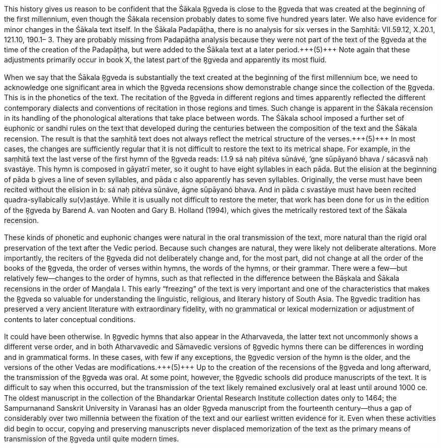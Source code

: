 This history gives us reason to be confident that the Śākala R̥gveda is close to  the R̥gveda that was created at the beginning of the first millennium, even though the Śākala recension probably dates to some five hundred years later. We also  have evidence for minor changes in the Śākala text itself. In the Śākala Padapāṭha,  there is no analysis for six verses in the Saṃhitā: VII.59.12, X.20.1, 121.10, 190.1– 3. They are probably missing from Padapāṭha analysis because they were not  part of the text of the R̥gveda at the time of the creation of the Padapāṭha, but  were added to the Śākala text at a later period.+++(5)+++ Note again that these adjustments primarily occur in book X, the latest part of the R̥gveda and apparently  its most fluid. 

When we say that the Śākala R̥gveda is substantially the text created at the  beginning of the first millennium bce, we need to acknowledge one significant  area in which the R̥gveda recensions show demonstrable change since the collection of the R̥gveda. This is in the phonetics of the text. The recitation of the  R̥gveda in different regions and times apparently reflected the different contemporary dialects and conventions of recitation in those regions and times. Such  change is apparent in the Śākala recension in its handling of the phonological  alterations that take place between words. The Śākala school imposed a further  set of euphonic or sandhi rules on the text that developed during the centuries  between the composition of the text and the Śākala recension. The result is that  the saṃhitā text does not always reflect the metrical structure of the verses.+++(5)+++ In  most cases, the changes are sufficiently regular that it is not difficult to restore the  text to its metrical shape. For example, in the saṃhitā text the last verse of the  first hymn of the R̥gveda reads: I.1.9 sá naḥ pitéva sūnávé, ’gne sūpāyanó bhava /  sácasvā naḥ svastáye. This hymn is composed in gāyatrī meter, so it ought to have  eight syllables in each pāda. But the elision at the beginning of pāda b gives a line  of seven syllables, and pāda c also apparently has seven syllables. Originally, the  verse must have been recited without the elision in b: sá naḥ pitéva sūnáve, ágne  sūpāyanó bhava. And in pāda c svastáye must have been recited quadra-syllabically su(v)astáye. While it is usually not difficult to restore the meter, that work  has been done for us in the edition of the R̥gveda by Barend A. van Nooten and  Gary B. Holland (1994), which gives the metrically restored text of the Śākala  recension. 

These kinds of phonetic and euphonic changes were natural in the oral transmission of the text, more natural than the rigid oral preservation of the text after  the Vedic period. Because such changes are natural, they were likely not deliberate alterations. More importantly, the reciters of the R̥gveda did not deliberately  change and, for the most part, did not change at all the order of the books of the  R̥gveda, the order of verses within hymns, the words of the hymns, or their grammar.  There were a few—but relatively few—changes to the order of hymns, such as that  reflected in the difference between the Bāṣkala and Śākala recensions in the order  of Maṇḍala I. This early “freezing” of the text is very important and one of the  characteristics that makes the R̥gveda so valuable for understanding the linguistic,  religious, and literary history of South Asia. The R̥gvedic tradition has preserved  a very ancient literature with extraordinary fidelity, with no grammatical or lexical modernization or adjustment of contents to later conceptual conditions. 

It could  have been otherwise. In R̥gvedic hymns that also appear in the Atharvaveda, the  latter text not uncommonly shows a different verse order, and in both Atharvavedic  and Sāmavedic versions of R̥gvedic hymns there can be differences in wording and  in grammatical forms. In these cases, with few if any exceptions, the R̥gvedic version of the hymn is the older, and the versions of the other Vedas are modifications.+++(5)+++ Up to the creation of the recensions of the R̥gveda and long afterward, the  transmission of the R̥gveda was oral. At some point, however, the R̥gvedic schools  did produce manuscripts of the text. It is difficult to say when this occurred, but the  transmission of the text likely remained exclusively oral at least until around 1000  ce. The oldest manuscript in the collection of the Bhandarkar Oriental Research  Institute collection dates only to 1464; the Sampurnanand Sanskrit University in  Varanasi has an older R̥gveda manuscript from the fourteenth century—thus a gap  of considerably over two millennia between the fixation of the text and our earliest  written evidence for it. Even when these activities did begin to occur, copying and  preserving manuscripts never displaced memorization of the text as the primary  means of transmission of the R̥gveda until quite modern times. 
